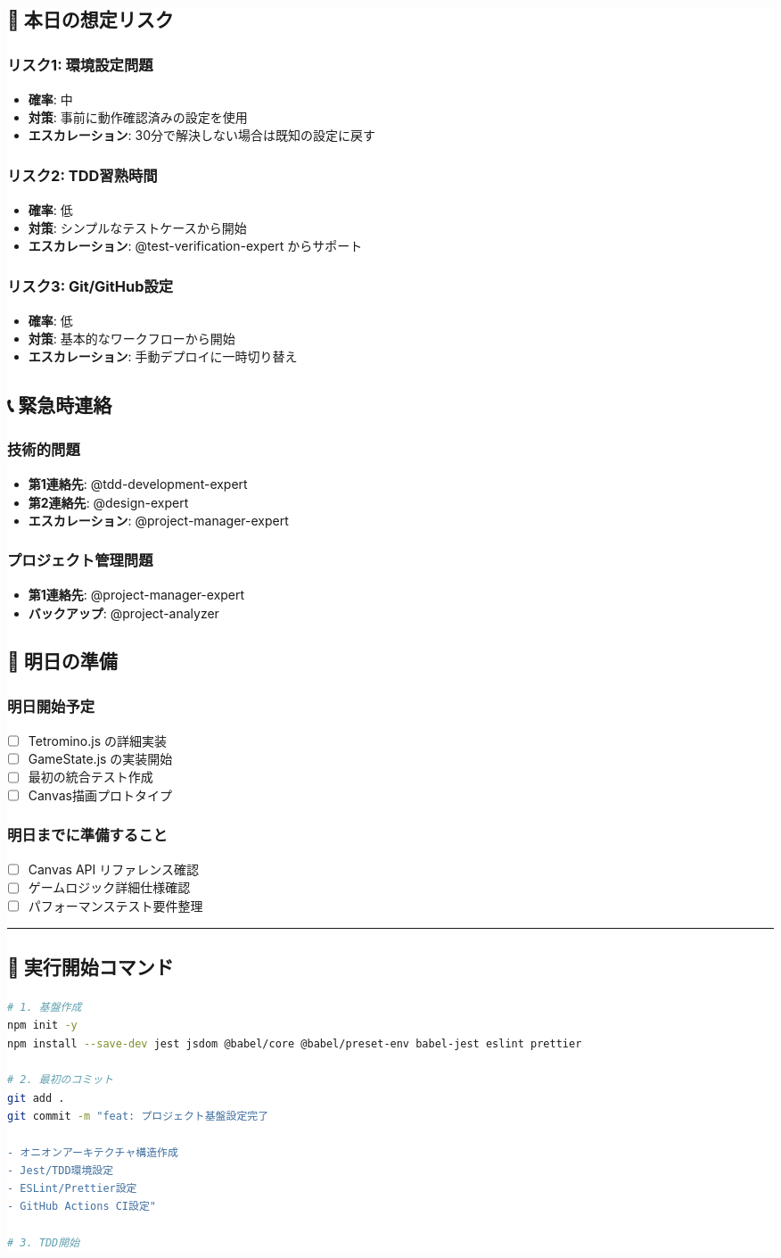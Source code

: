 ## 🚨 本日の想定リスク

### リスク1: 環境設定問題
- **確率**: 中
- **対策**: 事前に動作確認済みの設定を使用
- **エスカレーション**: 30分で解決しない場合は既知の設定に戻す

### リスク2: TDD習熟時間
- **確率**: 低
- **対策**: シンプルなテストケースから開始
- **エスカレーション**: @test-verification-expert からサポート

### リスク3: Git/GitHub設定
- **確率**: 低  
- **対策**: 基本的なワークフローから開始
- **エスカレーション**: 手動デプロイに一時切り替え

## 📞 緊急時連絡

### 技術的問題
- **第1連絡先**: @tdd-development-expert
- **第2連絡先**: @design-expert
- **エスカレーション**: @project-manager-expert

### プロジェクト管理問題
- **第1連絡先**: @project-manager-expert
- **バックアップ**: @project-analyzer

## 🎯 明日の準備

### 明日開始予定
- [ ] Tetromino.js の詳細実装
- [ ] GameState.js の実装開始
- [ ] 最初の統合テスト作成
- [ ] Canvas描画プロトタイプ

### 明日までに準備すること
- [ ] Canvas API リファレンス確認
- [ ] ゲームロジック詳細仕様確認
- [ ] パフォーマンステスト要件整理

---

## 🏁 実行開始コマンド

```bash
# 1. 基盤作成
npm init -y
npm install --save-dev jest jsdom @babel/core @babel/preset-env babel-jest eslint prettier

# 2. 最初のコミット
git add .
git commit -m "feat: プロジェクト基盤設定完了

- オニオンアーキテクチャ構造作成
- Jest/TDD環境設定
- ESLint/Prettier設定
- GitHub Actions CI設定"

# 3. TDD開始
```
